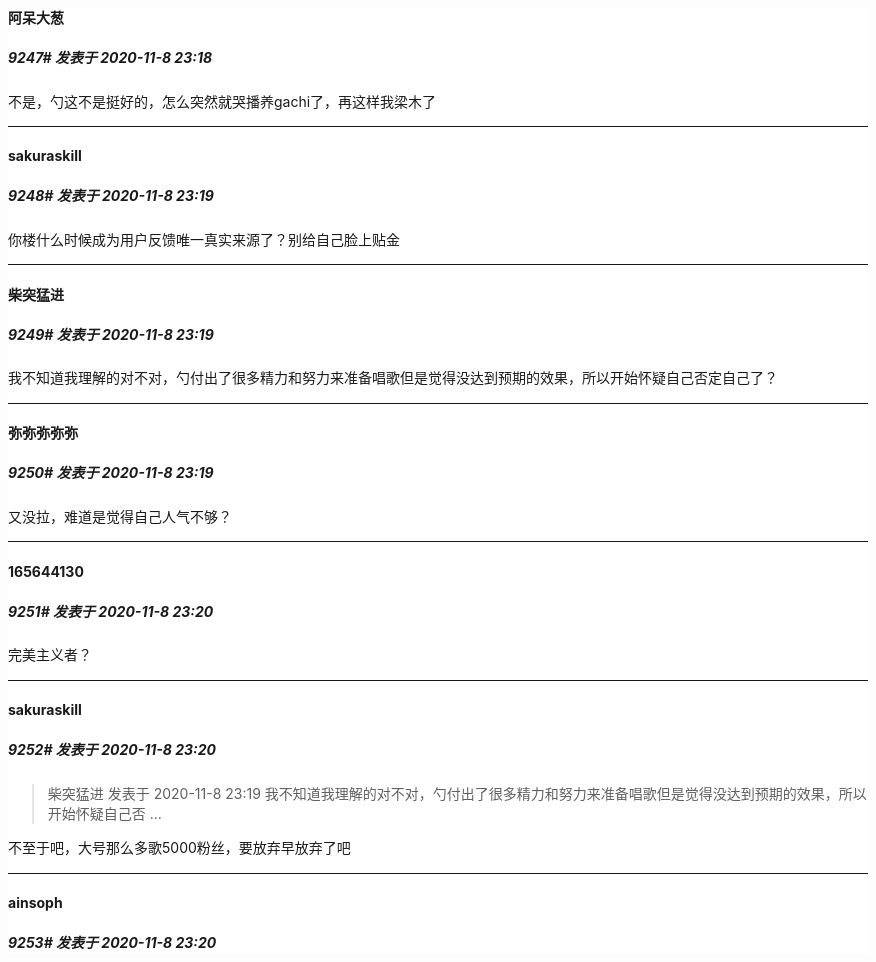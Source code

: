 ####  阿呆大葱  
##### 9247#       发表于 2020-11-8 23:18


不是，勺这不是挺好的，怎么突然就哭播养gachi了，再这样我梁木了


-----

####  sakuraskill  
##### 9248#       发表于 2020-11-8 23:19


你楼什么时候成为用户反馈唯一真实来源了？别给自己脸上贴金


-----

####  柴突猛进  
##### 9249#       发表于 2020-11-8 23:19


我不知道我理解的对不对，勺付出了很多精力和努力来准备唱歌但是觉得没达到预期的效果，所以开始怀疑自己否定自己了？


-----

####  弥弥弥弥弥  
##### 9250#       发表于 2020-11-8 23:19


又没拉，难道是觉得自己人气不够？


-----

####  165644130  
##### 9251#       发表于 2020-11-8 23:20


完美主义者？


-----

####  sakuraskill  
##### 9252#       发表于 2020-11-8 23:20


<blockquote>柴突猛进 发表于 2020-11-8 23:19
我不知道我理解的对不对，勺付出了很多精力和努力来准备唱歌但是觉得没达到预期的效果，所以开始怀疑自己否 ...</blockquote>
不至于吧，大号那么多歌5000粉丝，要放弃早放弃了吧


-----

####  ainsoph  
##### 9253#       发表于 2020-11-8 23:20
